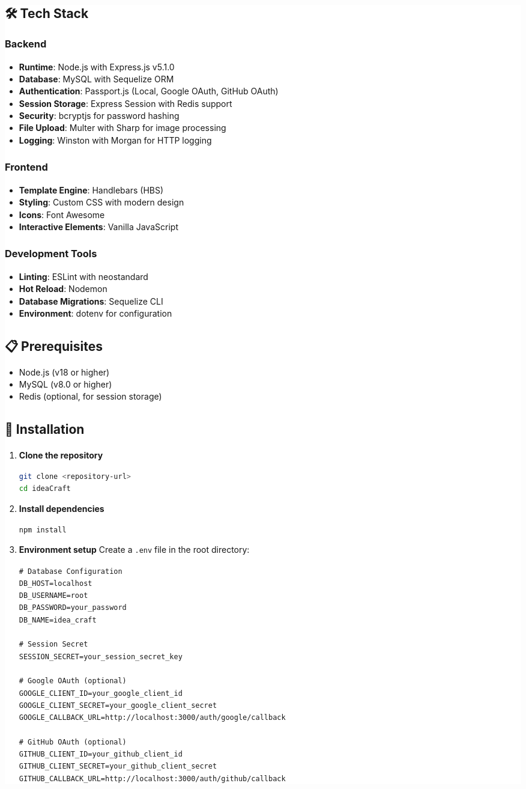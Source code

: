 ## 🛠 Tech Stack

### Backend
- **Runtime**: Node.js with Express.js v5.1.0
- **Database**: MySQL with Sequelize ORM
- **Authentication**: Passport.js (Local, Google OAuth, GitHub OAuth)
- **Session Storage**: Express Session with Redis support
- **Security**: bcryptjs for password hashing
- **File Upload**: Multer with Sharp for image processing
- **Logging**: Winston with Morgan for HTTP logging

### Frontend
- **Template Engine**: Handlebars (HBS)
- **Styling**: Custom CSS with modern design
- **Icons**: Font Awesome
- **Interactive Elements**: Vanilla JavaScript

### Development Tools
- **Linting**: ESLint with neostandard
- **Hot Reload**: Nodemon
- **Database Migrations**: Sequelize CLI
- **Environment**: dotenv for configuration

## 📋 Prerequisites

- Node.js (v18 or higher)
- MySQL (v8.0 or higher)
- Redis (optional, for session storage)

## 🔧 Installation

1. **Clone the repository**
   ```bash
   git clone <repository-url>
   cd ideaCraft
   ```

2. **Install dependencies**
   ```bash
   npm install
   ```

3. **Environment setup**
   Create a `.env` file in the root directory:
   ```env
   # Database Configuration
   DB_HOST=localhost
   DB_USERNAME=root
   DB_PASSWORD=your_password
   DB_NAME=idea_craft
   
   # Session Secret
   SESSION_SECRET=your_session_secret_key
   
   # Google OAuth (optional)
   GOOGLE_CLIENT_ID=your_google_client_id
   GOOGLE_CLIENT_SECRET=your_google_client_secret
   GOOGLE_CALLBACK_URL=http://localhost:3000/auth/google/callback
   
   # GitHub OAuth (optional)
   GITHUB_CLIENT_ID=your_github_client_id
   GITHUB_CLIENT_SECRET=your_github_client_secret
   GITHUB_CALLBACK_URL=http://localhost:3000/auth/github/callback
   ```